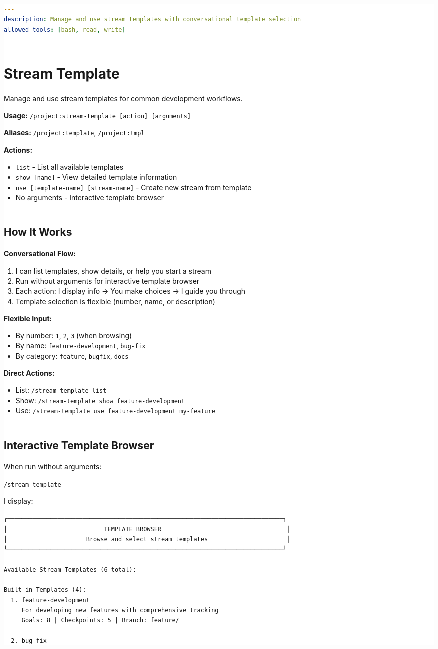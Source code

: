 ```yaml
---
description: Manage and use stream templates with conversational template selection
allowed-tools: [bash, read, write]
---
```


# Stream Template

Manage and use stream templates for common development workflows.

**Usage:** `/project:stream-template [action] [arguments]`

**Aliases:** `/project:template`, `/project:tmpl`

**Actions:**
- `list` - List all available templates
- `show [name]` - View detailed template information
- `use [template-name] [stream-name]` - Create new stream from template
- No arguments - Interactive template browser

---

## How It Works

**Conversational Flow:**
1. I can list templates, show details, or help you start a stream
2. Run without arguments for interactive template browser
3. Each action: I display info → You make choices → I guide you through
4. Template selection is flexible (number, name, or description)

**Flexible Input:**
- By number: `1`, `2`, `3` (when browsing)
- By name: `feature-development`, `bug-fix`
- By category: `feature`, `bugfix`, `docs`

**Direct Actions:**
- List: `/stream-template list`
- Show: `/stream-template show feature-development`
- Use: `/stream-template use feature-development my-feature`

---

## Interactive Template Browser

When run without arguments:

```
/stream-template
```

I display:

```
┌─────────────────────────────────────────────────────────────────────────────┐
│                           TEMPLATE BROWSER                                   │
│                      Browse and select stream templates                      │
└─────────────────────────────────────────────────────────────────────────────┘

Available Stream Templates (6 total):

Built-in Templates (4):
  1. feature-development
     For developing new features with comprehensive tracking
     Goals: 8 | Checkpoints: 5 | Branch: feature/

  2. bug-fix
```